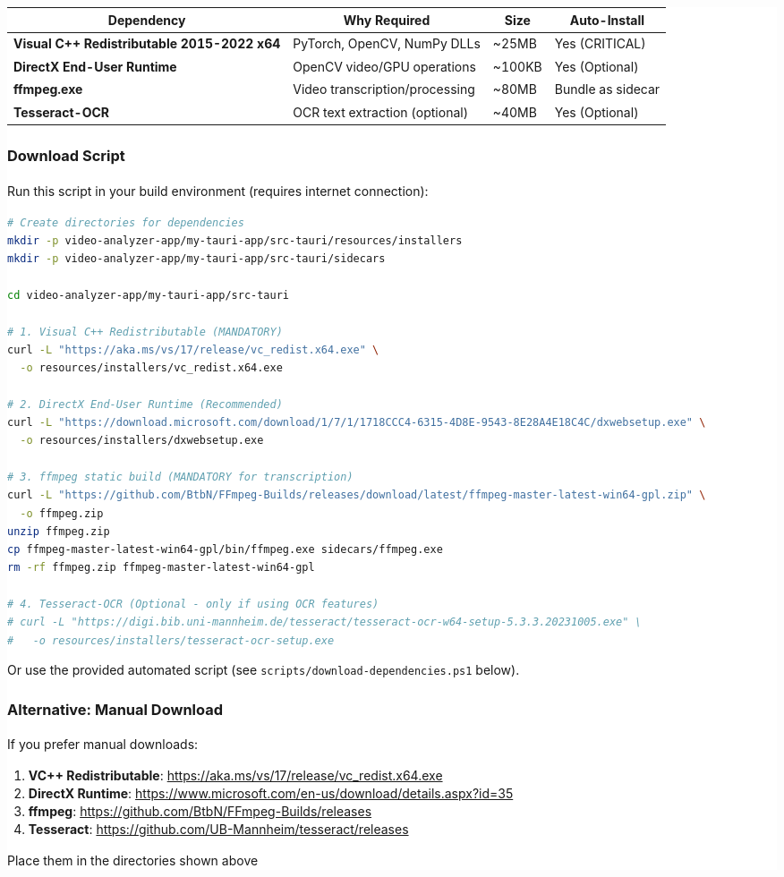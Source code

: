| Dependency | Why Required | Size | Auto-Install |
|------------|--------------|------|--------------|
| **Visual C++ Redistributable 2015-2022 x64** | PyTorch, OpenCV, NumPy DLLs | ~25MB | Yes (CRITICAL) |
| **DirectX End-User Runtime** | OpenCV video/GPU operations | ~100KB | Yes (Optional) |
| **ffmpeg.exe** | Video transcription/processing | ~80MB | Bundle as sidecar |
| **Tesseract-OCR** | OCR text extraction (optional) | ~40MB | Yes (Optional) |

### Download Script

Run this script in your build environment (requires internet connection):

```bash
# Create directories for dependencies
mkdir -p video-analyzer-app/my-tauri-app/src-tauri/resources/installers
mkdir -p video-analyzer-app/my-tauri-app/src-tauri/sidecars

cd video-analyzer-app/my-tauri-app/src-tauri

# 1. Visual C++ Redistributable (MANDATORY)
curl -L "https://aka.ms/vs/17/release/vc_redist.x64.exe" \
  -o resources/installers/vc_redist.x64.exe

# 2. DirectX End-User Runtime (Recommended)
curl -L "https://download.microsoft.com/download/1/7/1/1718CCC4-6315-4D8E-9543-8E28A4E18C4C/dxwebsetup.exe" \
  -o resources/installers/dxwebsetup.exe

# 3. ffmpeg static build (MANDATORY for transcription)
curl -L "https://github.com/BtbN/FFmpeg-Builds/releases/download/latest/ffmpeg-master-latest-win64-gpl.zip" \
  -o ffmpeg.zip
unzip ffmpeg.zip
cp ffmpeg-master-latest-win64-gpl/bin/ffmpeg.exe sidecars/ffmpeg.exe
rm -rf ffmpeg.zip ffmpeg-master-latest-win64-gpl

# 4. Tesseract-OCR (Optional - only if using OCR features)
# curl -L "https://digi.bib.uni-mannheim.de/tesseract/tesseract-ocr-w64-setup-5.3.3.20231005.exe" \
#   -o resources/installers/tesseract-ocr-setup.exe
```

Or use the provided automated script (see `scripts/download-dependencies.ps1` below).

### Alternative: Manual Download

If you prefer manual downloads:
1. **VC++ Redistributable**: https://aka.ms/vs/17/release/vc_redist.x64.exe
2. **DirectX Runtime**: https://www.microsoft.com/en-us/download/details.aspx?id=35
3. **ffmpeg**: https://github.com/BtbN/FFmpeg-Builds/releases
4. **Tesseract**: https://github.com/UB-Mannheim/tesseract/releases

Place them in the directories shown above
